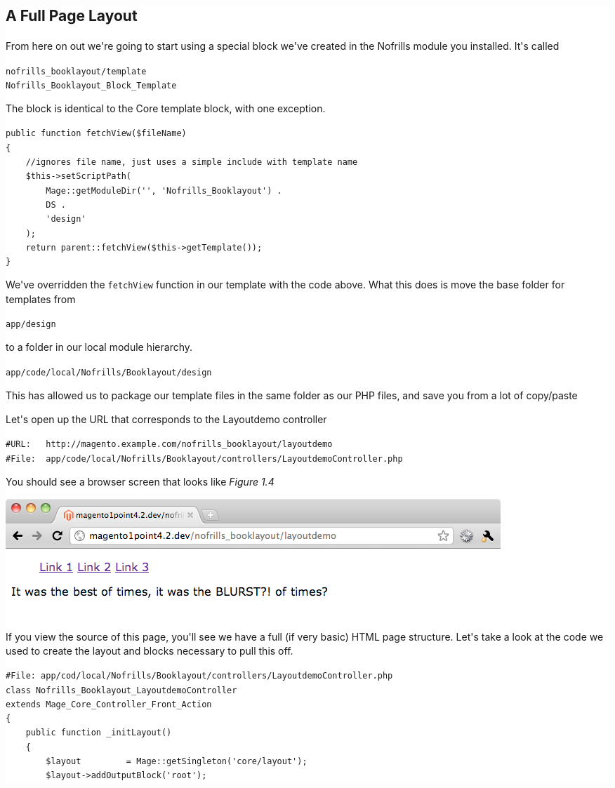 A Full Page Layout
--------------------------------------------------
From here on out we're going to start using a special block we've created in the Nofrills module you installed.  It's called  

	nofrills_booklayout/template
	Nofrills_Booklayout_Block_Template
	
The block is identical to the Core template block, with one exception.  

	public function fetchView($fileName)			    
	{	    	
		//ignores file name, just uses a simple include with template name
		$this->setScriptPath(
			Mage::getModuleDir('', 'Nofrills_Booklayout') . 
			DS . 
			'design'
		);			
		return parent::fetchView($this->getTemplate());
	}
	
We've overridden the <code>fetchView</code> function in our template with the code above.  What this does is move the base folder for templates from 

	app/design
	
to a folder in our local module hierarchy.

	app/code/local/Nofrills/Booklayout/design
	
This has allowed us to package our template files in the same folder as our PHP files, and save you from a lot of copy/paste

Let's open up the URL that corresponds to the Layoutdemo controller 

	#URL:	http://magento.example.com/nofrills_booklayout/layoutdemo
	#File: 	app/code/local/Nofrills/Booklayout/controllers/LayoutdemoController.php

You should see a browser screen that looks like *Figure 1.4*

<img src="images/chapter1/twocities.png" />	

If you view the source of this page, you'll see we have a full (if very basic) HTML page structure.  Let's take a look at the code we used to create the layout and blocks necessary to pull this off.  

	#File: app/cod/local/Nofrills/Booklayout/controllers/LayoutdemoController.php
	class Nofrills_Booklayout_LayoutdemoController  
	extends Mage_Core_Controller_Front_Action
	{	
		public function _initLayout()
		{
			$layout 		= Mage::getSingleton('core/layout');			
			$layout->addOutputBlock('root');
			